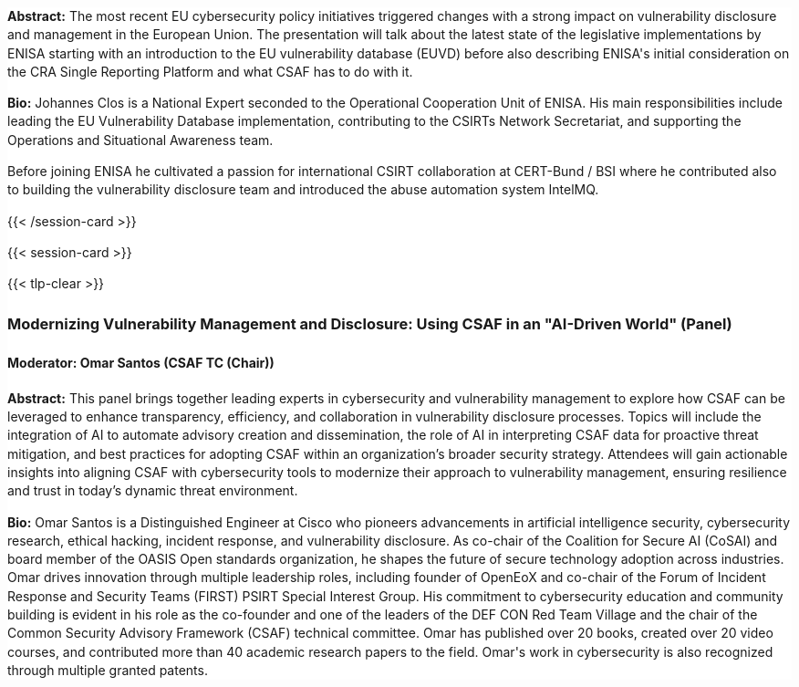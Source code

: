 **Abstract:** The most recent EU cybersecurity policy initiatives triggered
changes with a strong impact on vulnerability disclosure and management in the
European Union. The presentation will talk about the latest state of the
legislative implementations by ENISA starting with an introduction to the EU
vulnerability database (EUVD) before also describing ENISA's initial
consideration on the CRA Single Reporting Platform and what CSAF has to do with
it.

**Bio:** Johannes Clos is a National Expert seconded to the Operational
Cooperation Unit of ENISA. His main responsibilities include leading the EU
Vulnerability Database implementation, contributing to the CSIRTs Network
Secretariat, and supporting the Operations and Situational Awareness team.

Before joining ENISA he cultivated a passion for international CSIRT
collaboration at CERT-Bund / BSI where he contributed also to building the
vulnerability disclosure team and introduced the abuse automation system
IntelMQ.

{{< /session-card >}}

{{< session-card >}}

{{< tlp-clear >}}

### Modernizing Vulnerability Management and Disclosure: Using CSAF in an "AI-Driven World" (Panel)

#### Moderator: Omar Santos (CSAF TC (Chair))

**Abstract:** This panel brings together leading experts in cybersecurity and
vulnerability management to explore how CSAF can be leveraged to enhance
transparency, efficiency, and collaboration in vulnerability disclosure
processes. Topics will include the integration of AI to automate advisory
creation and dissemination, the role of AI in interpreting CSAF data for
proactive threat mitigation, and best practices for adopting CSAF within an
organization’s broader security strategy.
Attendees will gain actionable insights into aligning CSAF with cybersecurity
tools to modernize their approach to vulnerability management, ensuring
resilience and trust in today’s dynamic threat environment.

**Bio:** Omar Santos is a Distinguished Engineer at Cisco who pioneers
advancements in artificial intelligence security, cybersecurity research,
ethical hacking, incident response, and vulnerability disclosure. As co-chair
of the Coalition for Secure AI (CoSAI) and board member of the OASIS Open
standards organization, he shapes the future of secure technology adoption
across industries. Omar drives innovation through multiple leadership roles,
including founder of OpenEoX and co-chair of the Forum of Incident Response and
Security Teams (FIRST) PSIRT Special Interest Group. His commitment to
cybersecurity education and community building is evident in his role as the
co-founder and one of the leaders of the DEF CON Red Team Village and the chair
of the Common Security Advisory Framework (CSAF) technical committee.
Omar has published over 20 books, created over 20 video courses, and
contributed more than 40 academic research papers to the field. Omar's work in
cybersecurity is also recognized through multiple granted patents.
